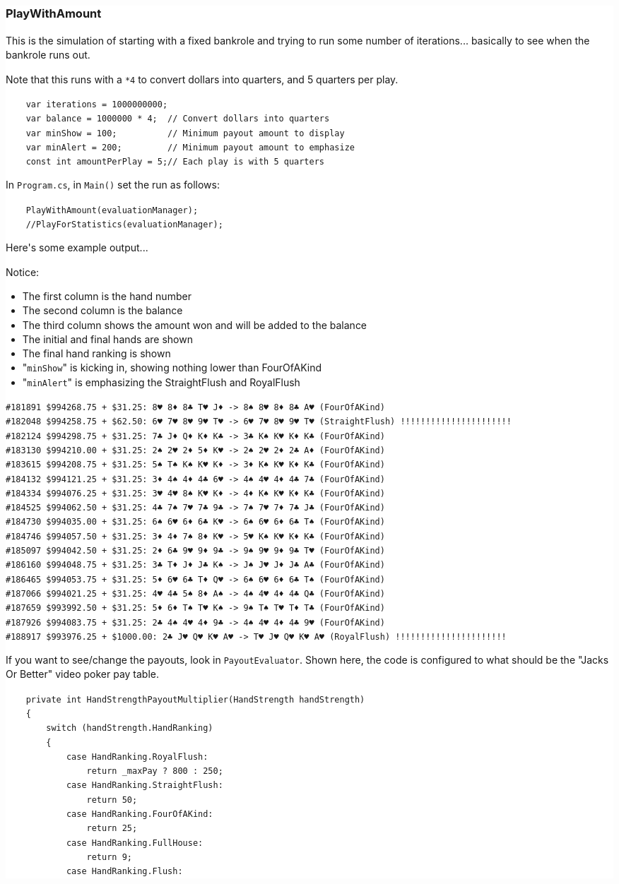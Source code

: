 ### PlayWithAmount
This is the simulation of starting with a fixed bankrole and trying to run some number of iterations... basically to see when the bankrole runs out.

Note that this runs with a `*4` to convert dollars into quarters, and 5 quarters per play.
```
    var iterations = 1000000000;
    var balance = 1000000 * 4;  // Convert dollars into quarters
    var minShow = 100;          // Minimum payout amount to display
    var minAlert = 200;         // Minimum payout amount to emphasize
    const int amountPerPlay = 5;// Each play is with 5 quarters
```

In `Program.cs`, in `Main()` set the run as follows:
```
    PlayWithAmount(evaluationManager);
    //PlayForStatistics(evaluationManager);
```

Here's some example output...

Notice:
- The first column is the hand number
- The second column is the balance
- The third column shows the amount won and will be added to the balance
- The initial and final hands are shown
- The final hand ranking is shown
- "`minShow`" is kicking in, showing nothing lower than FourOfAKind
- "`minAlert`" is emphasizing the StraightFlush and RoyalFlush
```
#181891 $994268.75 + $31.25: 8♥ 8♦ 8♣ T♥ J♦ -> 8♠ 8♥ 8♦ 8♣ A♥ (FourOfAKind)
#182048 $994258.75 + $62.50: 6♥ 7♥ 8♥ 9♥ T♥ -> 6♥ 7♥ 8♥ 9♥ T♥ (StraightFlush) !!!!!!!!!!!!!!!!!!!!!!
#182124 $994298.75 + $31.25: 7♣ J♦ Q♦ K♦ K♣ -> 3♣ K♠ K♥ K♦ K♣ (FourOfAKind)
#183130 $994210.00 + $31.25: 2♠ 2♥ 2♦ 5♦ K♥ -> 2♠ 2♥ 2♦ 2♣ A♦ (FourOfAKind)
#183615 $994208.75 + $31.25: 5♠ T♠ K♠ K♥ K♦ -> 3♦ K♠ K♥ K♦ K♣ (FourOfAKind)
#184132 $994121.25 + $31.25: 3♦ 4♠ 4♦ 4♣ 6♥ -> 4♠ 4♥ 4♦ 4♣ 7♣ (FourOfAKind)
#184334 $994076.25 + $31.25: 3♥ 4♥ 8♠ K♥ K♦ -> 4♦ K♠ K♥ K♦ K♣ (FourOfAKind)
#184525 $994062.50 + $31.25: 4♣ 7♠ 7♥ 7♣ 9♣ -> 7♠ 7♥ 7♦ 7♣ J♣ (FourOfAKind)
#184730 $994035.00 + $31.25: 6♠ 6♥ 6♦ 6♣ K♥ -> 6♠ 6♥ 6♦ 6♣ T♠ (FourOfAKind)
#184746 $994057.50 + $31.25: 3♦ 4♦ 7♠ 8♦ K♥ -> 5♥ K♠ K♥ K♦ K♣ (FourOfAKind)
#185097 $994042.50 + $31.25: 2♦ 6♣ 9♥ 9♦ 9♣ -> 9♠ 9♥ 9♦ 9♣ T♥ (FourOfAKind)
#186160 $994048.75 + $31.25: 3♣ T♦ J♦ J♣ K♠ -> J♠ J♥ J♦ J♣ A♣ (FourOfAKind)
#186465 $994053.75 + $31.25: 5♦ 6♥ 6♣ T♦ Q♥ -> 6♠ 6♥ 6♦ 6♣ T♠ (FourOfAKind)
#187066 $994021.25 + $31.25: 4♥ 4♣ 5♠ 8♦ A♠ -> 4♠ 4♥ 4♦ 4♣ Q♣ (FourOfAKind)
#187659 $993992.50 + $31.25: 5♦ 6♦ T♠ T♥ K♠ -> 9♠ T♠ T♥ T♦ T♣ (FourOfAKind)
#187926 $994083.75 + $31.25: 2♣ 4♠ 4♥ 4♦ 9♣ -> 4♠ 4♥ 4♦ 4♣ 9♥ (FourOfAKind)
#188917 $993976.25 + $1000.00: 2♣ J♥ Q♥ K♥ A♥ -> T♥ J♥ Q♥ K♥ A♥ (RoyalFlush) !!!!!!!!!!!!!!!!!!!!!!
```

If you want to see/change the payouts, look in `PayoutEvaluator`.
Shown here, the code is configured to what should be the "Jacks Or Better" video poker pay table.
```
    private int HandStrengthPayoutMultiplier(HandStrength handStrength)
    {
        switch (handStrength.HandRanking)
        {
            case HandRanking.RoyalFlush:
                return _maxPay ? 800 : 250;
            case HandRanking.StraightFlush:
                return 50;
            case HandRanking.FourOfAKind:
                return 25;
            case HandRanking.FullHouse:
                return 9;
            case HandRanking.Flush:
```